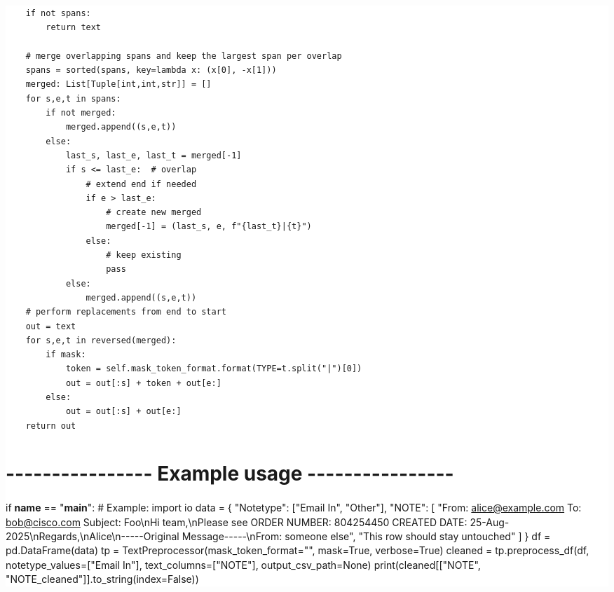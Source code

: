         if not spans:
            return text

        # merge overlapping spans and keep the largest span per overlap
        spans = sorted(spans, key=lambda x: (x[0], -x[1]))
        merged: List[Tuple[int,int,str]] = []
        for s,e,t in spans:
            if not merged:
                merged.append((s,e,t))
            else:
                last_s, last_e, last_t = merged[-1]
                if s <= last_e:  # overlap
                    # extend end if needed
                    if e > last_e:
                        # create new merged
                        merged[-1] = (last_s, e, f"{last_t}|{t}")
                    else:
                        # keep existing
                        pass
                else:
                    merged.append((s,e,t))
        # perform replacements from end to start
        out = text
        for s,e,t in reversed(merged):
            if mask:
                token = self.mask_token_format.format(TYPE=t.split("|")[0])
                out = out[:s] + token + out[e:]
            else:
                out = out[:s] + out[e:]
        return out

# ---------------- Example usage ----------------

if __name__ == "__main__":
    # Example:
    import io
    data = {
        "Notetype": ["Email In", "Other"],
        "NOTE": [
            "From: alice@example.com To: bob@cisco.com Subject: Foo\nHi team,\nPlease see ORDER NUMBER: 804254450 CREATED DATE: 25-Aug-2025\nRegards,\nAlice\n-----Original Message-----\nFrom: someone else",
            "This row should stay untouched"
        ]
    }
    df = pd.DataFrame(data)
    tp = TextPreprocessor(mask_token_format="<PII>", mask=True, verbose=True)
    cleaned = tp.preprocess_df(df, notetype_values=["Email In"], text_columns=["NOTE"], output_csv_path=None)
    print(cleaned[["NOTE", "NOTE_cleaned"]].to_string(index=False))
